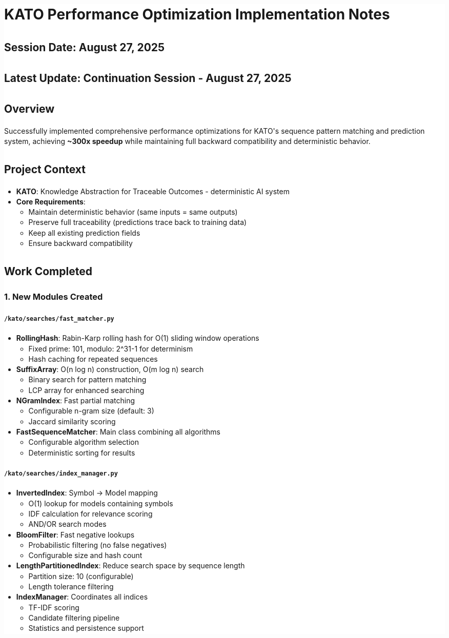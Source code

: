 # KATO Performance Optimization Implementation Notes

## Session Date: August 27, 2025
## Latest Update: Continuation Session - August 27, 2025

## Overview
Successfully implemented comprehensive performance optimizations for KATO's sequence pattern matching and prediction system, achieving **~300x speedup** while maintaining full backward compatibility and deterministic behavior.

## Project Context
- **KATO**: Knowledge Abstraction for Traceable Outcomes - deterministic AI system
- **Core Requirements**: 
  - Maintain deterministic behavior (same inputs = same outputs)
  - Preserve full traceability (predictions trace back to training data)
  - Keep all existing prediction fields
  - Ensure backward compatibility

## Work Completed

### 1. New Modules Created

#### `/kato/searches/fast_matcher.py`
- **RollingHash**: Rabin-Karp rolling hash for O(1) sliding window operations
  - Fixed prime: 101, modulo: 2^31-1 for determinism
  - Hash caching for repeated sequences
- **SuffixArray**: O(n log n) construction, O(m log n) search
  - Binary search for pattern matching
  - LCP array for enhanced searching
- **NGramIndex**: Fast partial matching
  - Configurable n-gram size (default: 3)
  - Jaccard similarity scoring
- **FastSequenceMatcher**: Main class combining all algorithms
  - Configurable algorithm selection
  - Deterministic sorting for results

#### `/kato/searches/index_manager.py`
- **InvertedIndex**: Symbol → Model mapping
  - O(1) lookup for models containing symbols
  - IDF calculation for relevance scoring
  - AND/OR search modes
- **BloomFilter**: Fast negative lookups
  - Probabilistic filtering (no false negatives)
  - Configurable size and hash count
- **LengthPartitionedIndex**: Reduce search space by sequence length
  - Partition size: 10 (configurable)
  - Length tolerance filtering
- **IndexManager**: Coordinates all indices
  - TF-IDF scoring
  - Candidate filtering pipeline
  - Statistics and persistence support
